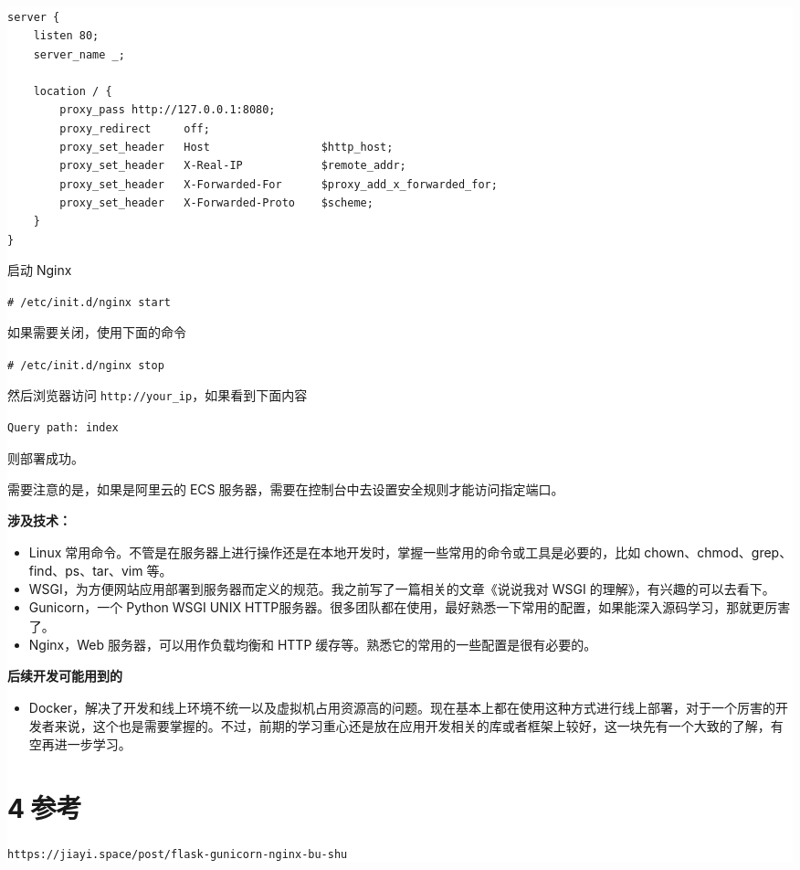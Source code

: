 ```
server {
    listen 80;
    server_name _;

    location / {
        proxy_pass http://127.0.0.1:8080;
        proxy_redirect     off;
        proxy_set_header   Host                 $http_host;
        proxy_set_header   X-Real-IP            $remote_addr;
        proxy_set_header   X-Forwarded-For      $proxy_add_x_forwarded_for;
        proxy_set_header   X-Forwarded-Proto    $scheme;
    }
}
```

启动 Nginx

```
# /etc/init.d/nginx start
```

如果需要关闭，使用下面的命令

```
# /etc/init.d/nginx stop
```

然后浏览器访问 `http://your_ip`，如果看到下面内容

```
Query path: index
```

则部署成功。

需要注意的是，如果是阿里云的 ECS 服务器，需要在控制台中去设置安全规则才能访问指定端口。

**涉及技术：**

- Linux 常用命令。不管是在服务器上进行操作还是在本地开发时，掌握一些常用的命令或工具是必要的，比如 chown、chmod、grep、find、ps、tar、vim 等。
- WSGI，为方便网站应用部署到服务器而定义的规范。我之前写了一篇相关的文章《说说我对 WSGI 的理解》，有兴趣的可以去看下。
- Gunicorn，一个 Python WSGI UNIX HTTP服务器。很多团队都在使用，最好熟悉一下常用的配置，如果能深入源码学习，那就更厉害了。
- Nginx，Web 服务器，可以用作负载均衡和 HTTP 缓存等。熟悉它的常用的一些配置是很有必要的。

**后续开发可能用到的**

- Docker，解决了开发和线上环境不统一以及虚拟机占用资源高的问题。现在基本上都在使用这种方式进行线上部署，对于一个厉害的开发者来说，这个也是需要掌握的。不过，前期的学习重心还是放在应用开发相关的库或者框架上较好，这一块先有一个大致的了解，有空再进一步学习。

# 4 参考

```
https://jiayi.space/post/flask-gunicorn-nginx-bu-shu
```
